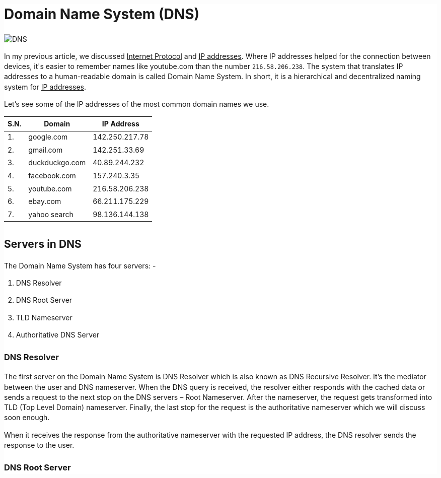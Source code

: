 # Domain Name System (DNS)

![DNS](https://miro.medium.com/max/1400/1*hKJ7Duh-dXlDSyx0TYJs9g.webp)

In my previous article, we discussed [Internet Protocol](https://github.com/pragyaasapkota/System-Design-Concepts/tree/master/Internet%20Protocol) and [IP addresses](https://github.com/pragyaasapkota/System-Design-Concepts/tree/master/Internet%20Protocol). Where IP addresses helped for the connection between devices, it's easier to remember names like youtube.com than the number `216.58.206.238`. The system that translates IP addresses to a human-readable domain is called Domain Name System. In short, it is a hierarchical and decentralized naming system for [IP addresses](https://github.com/pragyaasapkota/System-Design-Concepts/tree/master/Internet%20Protocol).

Let’s see some of the IP addresses of the most common domain names we use.

| S.N. | Domain         | IP Address     |
| ---- | -------------- | -------------- |
| 1.   | google.com     | 142.250.217.78 |
| 2.   | gmail.com      | 142.251.33.69  |
| 3.   | duckduckgo.com | 40.89.244.232  |
| 4.   | facebook.com   | 157.240.3.35   |
| 5.   | youtube.com    | 216.58.206.238 |
| 6.   | ebay.com       | 66.211.175.229 |
| 7.   | yahoo search   | 98.136.144.138 |

## Servers in DNS

The Domain Name System has four servers: -

1. DNS Resolver

2. DNS Root Server

3. TLD Nameserver

4. Authoritative DNS Server

### DNS Resolver

The first server on the Domain Name System is DNS Resolver which is also known as DNS Recursive Resolver. It’s the mediator between the user and DNS nameserver. When the DNS query is received, the resolver either responds with the cached data or sends a request to the next stop on the DNS servers – Root Nameserver. After the nameserver, the request gets transformed into TLD (Top Level Domain) nameserver. Finally, the last stop for the request is the authoritative nameserver which we will discuss soon enough.

When it receives the response from the authoritative nameserver with the requested IP address, the DNS resolver sends the response to the user.

### DNS Root Server
